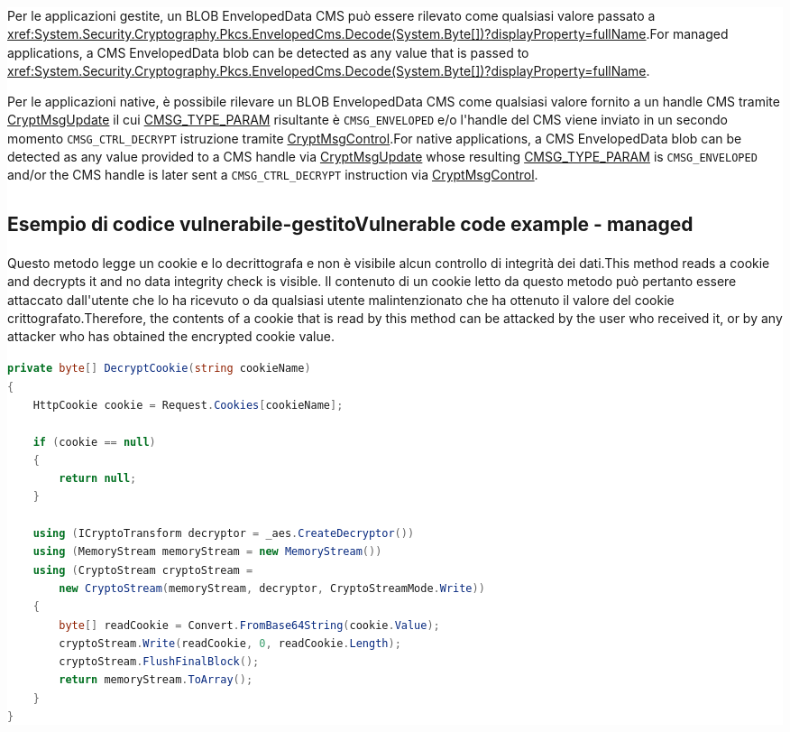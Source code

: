 <span data-ttu-id="4698f-214">Per le applicazioni gestite, un BLOB EnvelopedData CMS può essere rilevato come qualsiasi valore passato a <xref:System.Security.Cryptography.Pkcs.EnvelopedCms.Decode(System.Byte[])?displayProperty=fullName>.</span><span class="sxs-lookup"><span data-stu-id="4698f-214">For managed applications, a CMS EnvelopedData blob can be detected as any value that is passed to <xref:System.Security.Cryptography.Pkcs.EnvelopedCms.Decode(System.Byte[])?displayProperty=fullName>.</span></span>

<span data-ttu-id="4698f-215">Per le applicazioni native, è possibile rilevare un BLOB EnvelopedData CMS come qualsiasi valore fornito a un handle CMS tramite [CryptMsgUpdate](/windows/desktop/api/wincrypt/nf-wincrypt-cryptmsgupdate) il cui [CMSG_TYPE_PARAM](/windows/desktop/api/wincrypt/nf-wincrypt-cryptmsggetparam) risultante è `CMSG_ENVELOPED` e/o l'handle del CMS viene inviato in un secondo momento `CMSG_CTRL_DECRYPT` istruzione tramite [CryptMsgControl](/windows/desktop/api/wincrypt/nf-wincrypt-cryptmsgcontrol).</span><span class="sxs-lookup"><span data-stu-id="4698f-215">For native applications, a CMS EnvelopedData blob can be detected as any value provided to a CMS handle via [CryptMsgUpdate](/windows/desktop/api/wincrypt/nf-wincrypt-cryptmsgupdate) whose resulting [CMSG_TYPE_PARAM](/windows/desktop/api/wincrypt/nf-wincrypt-cryptmsggetparam) is `CMSG_ENVELOPED` and/or the CMS handle is later sent a `CMSG_CTRL_DECRYPT` instruction via [CryptMsgControl](/windows/desktop/api/wincrypt/nf-wincrypt-cryptmsgcontrol).</span></span>

## <a name="vulnerable-code-example---managed"></a><span data-ttu-id="4698f-216">Esempio di codice vulnerabile-gestito</span><span class="sxs-lookup"><span data-stu-id="4698f-216">Vulnerable code example - managed</span></span>

<span data-ttu-id="4698f-217">Questo metodo legge un cookie e lo decrittografa e non è visibile alcun controllo di integrità dei dati.</span><span class="sxs-lookup"><span data-stu-id="4698f-217">This method reads a cookie and decrypts it and no data integrity check is visible.</span></span> <span data-ttu-id="4698f-218">Il contenuto di un cookie letto da questo metodo può pertanto essere attaccato dall'utente che lo ha ricevuto o da qualsiasi utente malintenzionato che ha ottenuto il valore del cookie crittografato.</span><span class="sxs-lookup"><span data-stu-id="4698f-218">Therefore, the contents of a cookie that is read by this method can be attacked by the user who received it, or by any attacker who has obtained the encrypted cookie value.</span></span>

```csharp
private byte[] DecryptCookie(string cookieName)
{
    HttpCookie cookie = Request.Cookies[cookieName];

    if (cookie == null)
    {
        return null;
    }

    using (ICryptoTransform decryptor = _aes.CreateDecryptor())
    using (MemoryStream memoryStream = new MemoryStream())
    using (CryptoStream cryptoStream =
        new CryptoStream(memoryStream, decryptor, CryptoStreamMode.Write))
    {
        byte[] readCookie = Convert.FromBase64String(cookie.Value);
        cryptoStream.Write(readCookie, 0, readCookie.Length);
        cryptoStream.FlushFinalBlock();
        return memoryStream.ToArray();
    }
}
```
